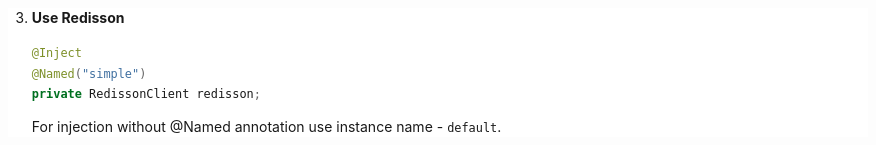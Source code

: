 3. **Use Redisson**  

    ```java
    @Inject
    @Named("simple")
    private RedissonClient redisson;
    ```

	For injection without @Named annotation use instance name - `default`. 
